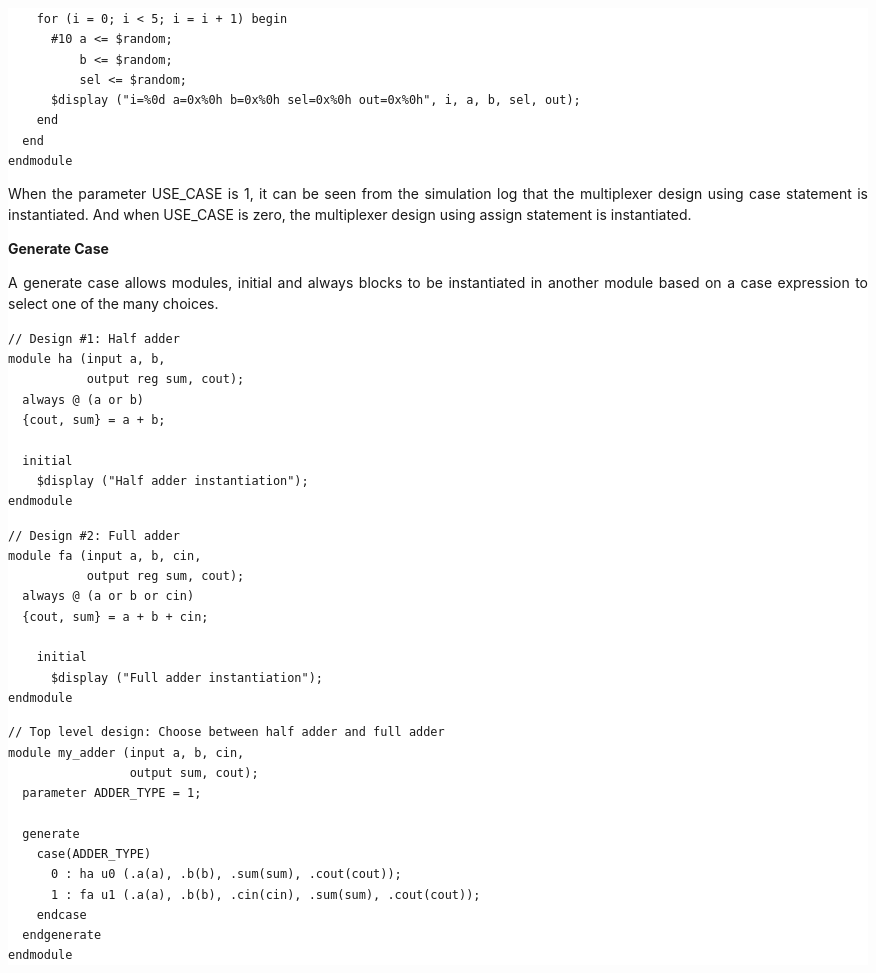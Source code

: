 ```
    for (i = 0; i < 5; i = i + 1) begin
      #10 a <= $random;
      	  b <= $random;
          sel <= $random;
      $display ("i=%0d a=0x%0h b=0x%0h sel=0x%0h out=0x%0h", i, a, b, sel, out);
    end
  end
endmodule

```

<p align="justify">When the parameter USE_CASE is 1, it can be seen from the simulation log that the multiplexer design using case statement is instantiated.
And when USE_CASE is zero, the multiplexer design using assign statement is instantiated.</p>


<b>Generate Case</b>
<p align="justify">A generate case allows modules, initial and always blocks to be instantiated in another module based on a case expression to select 
one of the many choices.</p>

```
// Design #1: Half adder
module ha (input a, b,
           output reg sum, cout);
  always @ (a or b)
  {cout, sum} = a + b;
  
  initial
    $display ("Half adder instantiation");
endmodule

```
```
// Design #2: Full adder
module fa (input a, b, cin,
           output reg sum, cout);
  always @ (a or b or cin)
  {cout, sum} = a + b + cin;
  
    initial
      $display ("Full adder instantiation");
endmodule

```
```
// Top level design: Choose between half adder and full adder
module my_adder (input a, b, cin,
                 output sum, cout);
  parameter ADDER_TYPE = 1;
  
  generate
    case(ADDER_TYPE)
      0 : ha u0 (.a(a), .b(b), .sum(sum), .cout(cout));
      1 : fa u1 (.a(a), .b(b), .cin(cin), .sum(sum), .cout(cout));
    endcase
  endgenerate
endmodule

```
